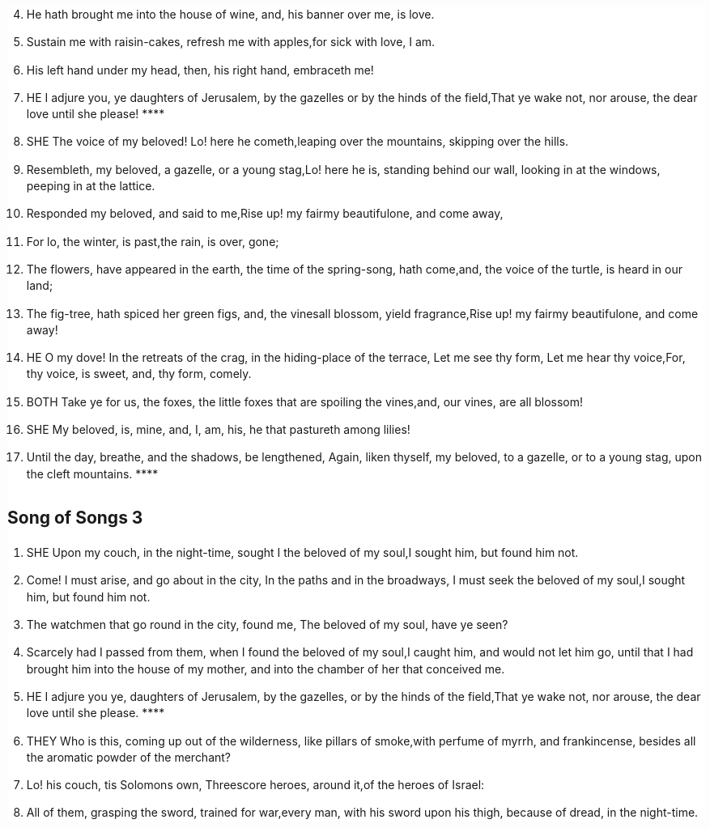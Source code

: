 4. He hath brought me into the house of wine, and, his banner over me, is love.

5. Sustain me with raisin-cakes, refresh me with apples,for sick with love, I am.

6. His left hand under my head, then, his right hand, embraceth me!

7.  HE  I adjure you, ye daughters of Jerusalem, by the gazelles or by the hinds of the field,That ye wake not, nor arouse, the dear love until she please!  ****

8.  SHE  The voice of my beloved! Lo! here he cometh,leaping over the mountains, skipping over the hills.

9. Resembleth, my beloved, a gazelle, or a young stag,Lo! here he is, standing behind our wall, looking in at the windows, peeping in at the lattice.

10. Responded my beloved, and said to me,Rise up! my fairmy beautifulone, and come away,

11. For lo, the winter, is past,the rain, is over,   gone;

12. The flowers, have appeared in the earth, the time of the spring-song, hath come,and, the voice of the turtle, is heard in our land;

13. The fig-tree, hath spiced her green figs, and, the vinesall blossom, yield fragrance,Rise up! my fairmy beautifulone, and come away!

14.  HE  O my dove! In the retreats of the crag, in the hiding-place of the terrace, Let me see thy form, Let me hear thy voice,For, thy voice, is sweet, and, thy form, comely.

15.  BOTH  Take ye for us, the foxes, the little foxes that are spoiling the vines,and, our vines, are all blossom!

16.  SHE  My beloved, is, mine, and, I, am, his, he that pastureth among lilies!

17. Until the day, breathe, and the shadows, be lengthened, Again, liken thyself, my beloved, to a gazelle, or to a young stag, upon the cleft mountains.  ****

## Song of Songs 3

1.  SHE  Upon my couch, in the night-time, sought I the beloved of my soul,I sought him, but found him not.

2. Come! I must arise, and go about in the city, In the paths and in the broadways, I must seek the beloved of my soul,I sought him, but found him not.

3. The watchmen that go round in the city, found me, The beloved of my soul, have ye seen?

4. Scarcely had I passed from them, when I found the beloved of my soul,I caught him, and would not let him go, until that I had brought him into the house of my mother, and into the chamber of her that conceived me.

5.  HE  I adjure you ye, daughters of Jerusalem, by the gazelles, or by the hinds of the field,That ye wake not, nor arouse, the dear love until she please.  ****

6.  THEY  Who is this, coming up out of the wilderness, like pillars of smoke,with perfume of myrrh, and frankincense, besides all the aromatic powder of the merchant?

7. Lo! his couch, tis Solomons own, Threescore heroes, around it,of the heroes of Israel:

8. All of them, grasping the sword, trained for war,every man, with his sword upon his thigh, because of dread, in the night-time.
